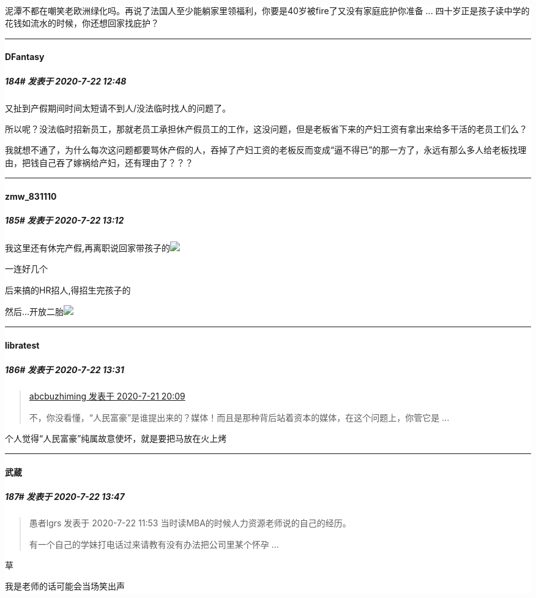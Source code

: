 泥潭不都在嘲笑老欧洲绿化吗。再说了法国人至少能躺家里领福利，你要是40岁被fire了又没有家庭庇护你准备 ...</blockquote>
四十岁正是孩子读中学的花钱如流水的时候，你还想回家找庇护？


-----

####  DFantasy  
##### 184#       发表于 2020-7-22 12:48


又扯到产假期间时间太短请不到人/没法临时找人的问题了。


所以呢？没法临时招新员工，那就老员工承担休产假员工的工作，这没问题，但是老板省下来的产妇工资有拿出来给多干活的老员工们么？


我就想不通了，为什么每次这问题都要骂休产假的人，吞掉了产妇工资的老板反而变成“逼不得已”的那一方了，永远有那么多人给老板找理由，把钱自己吞了嫁祸给产妇，还有理由了？？？


-----

####  zmw_831110  
##### 185#       发表于 2020-7-22 13:12


我这里还有休完产假,再离职说回家带孩子的<img src="https://static.saraba1st.com/image/smiley/face2017/067.png" referrerpolicy="no-referrer">

一连好几个

后来搞的HR招人,得招生完孩子的

然后...开放二胎<img src="https://static.saraba1st.com/image/smiley/face2017/067.png" referrerpolicy="no-referrer">


-----

####  libratest  
##### 186#       发表于 2020-7-22 13:31


<blockquote><a href="httphttps://bbs.saraba1st.com/2b/forum.php?mod=redirect&amp;goto=findpost&amp;pid=48177545&amp;ptid=1950442" target="_blank">abcbuzhiming 发表于 2020-7-21 20:09</a>

不，你没看懂，“人民富豪”是谁提出来的？媒体！而且是那种背后站着资本的媒体，在这个问题上，你管它是 ...</blockquote>
个人觉得“人民富豪”纯属故意使坏，就是要把马放在火上烤


-----

####  武蔵  
##### 187#       发表于 2020-7-22 13:47


<blockquote>愚者lgrs 发表于 2020-7-22 11:53
当时读MBA的时候人力资源老师说的自己的经历。

有一个自己的学妹打电话过来请教有没有办法把公司里某个怀孕 ...</blockquote>
草

我是老师的话可能会当场笑出声
